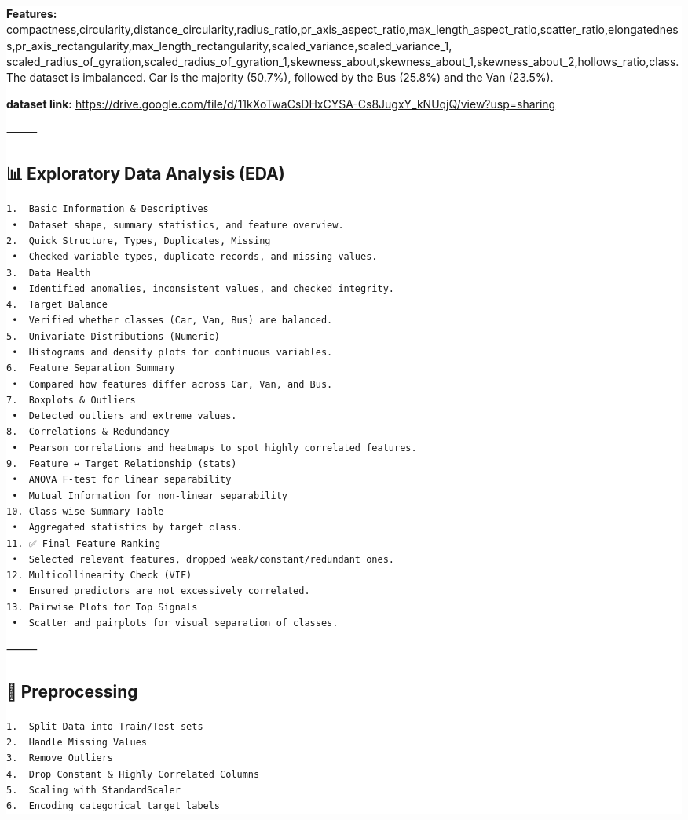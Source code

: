 **Features:** compactness,circularity,distance_circularity,radius_ratio,pr_axis_aspect_ratio,max_length_aspect_ratio,scatter_ratio,elongatedness,pr_axis_rectangularity,max_length_rectangularity,scaled_variance,scaled_variance_1, scaled_radius_of_gyration,scaled_radius_of_gyration_1,skewness_about,skewness_about_1,skewness_about_2,hollows_ratio,class. The dataset is imbalanced. Car is the majority (50.7%), followed by the Bus (25.8%) and the Van (23.5%).

**dataset link:** https://drive.google.com/file/d/11kXoTwaCsDHxCYSA-Cs8JugxY_kNUqjQ/view?usp=sharing

⸻

## 📊 Exploratory Data Analysis (EDA) 

	1.	Basic Information & Descriptives
	 •	Dataset shape, summary statistics, and feature overview.
	2.	Quick Structure, Types, Duplicates, Missing
	 •	Checked variable types, duplicate records, and missing values.
	3.	Data Health
	 •	Identified anomalies, inconsistent values, and checked integrity.
	4.	Target Balance
	 •	Verified whether classes (Car, Van, Bus) are balanced.
	5.	Univariate Distributions (Numeric)
	 •	Histograms and density plots for continuous variables.
	6.	Feature Separation Summary
	 •	Compared how features differ across Car, Van, and Bus.
	7.	Boxplots & Outliers
	 •	Detected outliers and extreme values.
	8.	Correlations & Redundancy
	 •	Pearson correlations and heatmaps to spot highly correlated features.
	9.	Feature ↔ Target Relationship (stats)
	 •	ANOVA F-test for linear separability
	 •	Mutual Information for non-linear separability
	10.	Class-wise Summary Table
	 •	Aggregated statistics by target class.
	11.	✅ Final Feature Ranking
	 •	Selected relevant features, dropped weak/constant/redundant ones.
	12.	Multicollinearity Check (VIF)
	 •	Ensured predictors are not excessively correlated.
	13.	Pairwise Plots for Top Signals
	 •	Scatter and pairplots for visual separation of classes.

⸻

## 🔧 Preprocessing

	1.	Split Data into Train/Test sets
	2.	Handle Missing Values
	3.	Remove Outliers
	4.	Drop Constant & Highly Correlated Columns
	5.	Scaling with StandardScaler
	6.	Encoding categorical target labels
